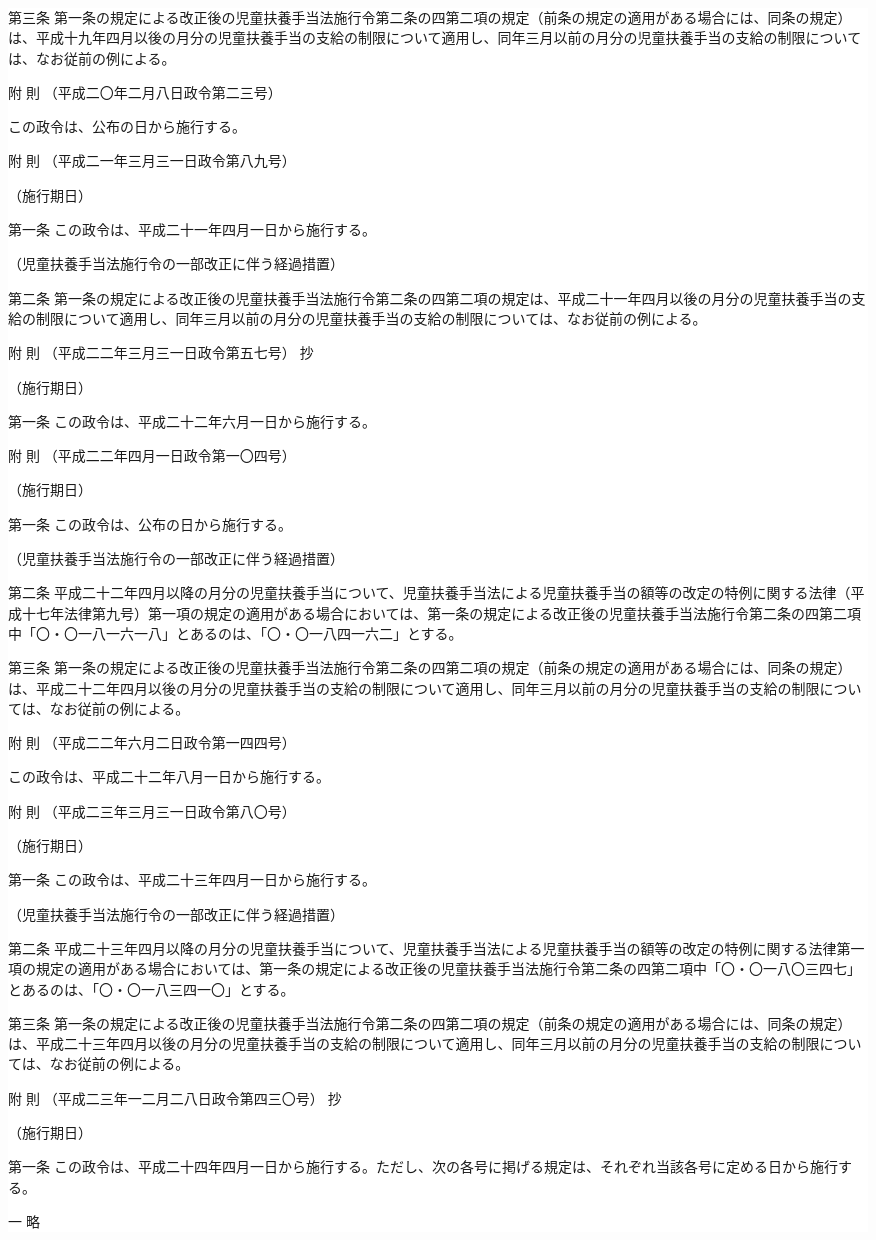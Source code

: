 第三条 第一条の規定による改正後の児童扶養手当法施行令第二条の四第二項の規定（前条の規定の適用がある場合には、同条の規定）は、平成十九年四月以後の月分の児童扶養手当の支給の制限について適用し、同年三月以前の月分の児童扶養手当の支給の制限については、なお従前の例による。

附 則 （平成二〇年二月八日政令第二三号）

この政令は、公布の日から施行する。

附 則 （平成二一年三月三一日政令第八九号）

（施行期日）

第一条 この政令は、平成二十一年四月一日から施行する。

（児童扶養手当法施行令の一部改正に伴う経過措置）

第二条 第一条の規定による改正後の児童扶養手当法施行令第二条の四第二項の規定は、平成二十一年四月以後の月分の児童扶養手当の支給の制限について適用し、同年三月以前の月分の児童扶養手当の支給の制限については、なお従前の例による。

附 則 （平成二二年三月三一日政令第五七号） 抄

（施行期日）

第一条 この政令は、平成二十二年六月一日から施行する。

附 則 （平成二二年四月一日政令第一〇四号）

（施行期日）

第一条 この政令は、公布の日から施行する。

（児童扶養手当法施行令の一部改正に伴う経過措置）

第二条 平成二十二年四月以降の月分の児童扶養手当について、児童扶養手当法による児童扶養手当の額等の改定の特例に関する法律（平成十七年法律第九号）第一項の規定の適用がある場合においては、第一条の規定による改正後の児童扶養手当法施行令第二条の四第二項中「〇・〇一八一六一八」とあるのは、「〇・〇一八四一六二」とする。

第三条 第一条の規定による改正後の児童扶養手当法施行令第二条の四第二項の規定（前条の規定の適用がある場合には、同条の規定）は、平成二十二年四月以後の月分の児童扶養手当の支給の制限について適用し、同年三月以前の月分の児童扶養手当の支給の制限については、なお従前の例による。

附 則 （平成二二年六月二日政令第一四四号）

この政令は、平成二十二年八月一日から施行する。

附 則 （平成二三年三月三一日政令第八〇号）

（施行期日）

第一条 この政令は、平成二十三年四月一日から施行する。

（児童扶養手当法施行令の一部改正に伴う経過措置）

第二条 平成二十三年四月以降の月分の児童扶養手当について、児童扶養手当法による児童扶養手当の額等の改定の特例に関する法律第一項の規定の適用がある場合においては、第一条の規定による改正後の児童扶養手当法施行令第二条の四第二項中「〇・〇一八〇三四七」とあるのは、「〇・〇一八三四一〇」とする。

第三条 第一条の規定による改正後の児童扶養手当法施行令第二条の四第二項の規定（前条の規定の適用がある場合には、同条の規定）は、平成二十三年四月以後の月分の児童扶養手当の支給の制限について適用し、同年三月以前の月分の児童扶養手当の支給の制限については、なお従前の例による。

附 則 （平成二三年一二月二八日政令第四三〇号） 抄

（施行期日）

第一条 この政令は、平成二十四年四月一日から施行する。ただし、次の各号に掲げる規定は、それぞれ当該各号に定める日から施行する。

一 略
